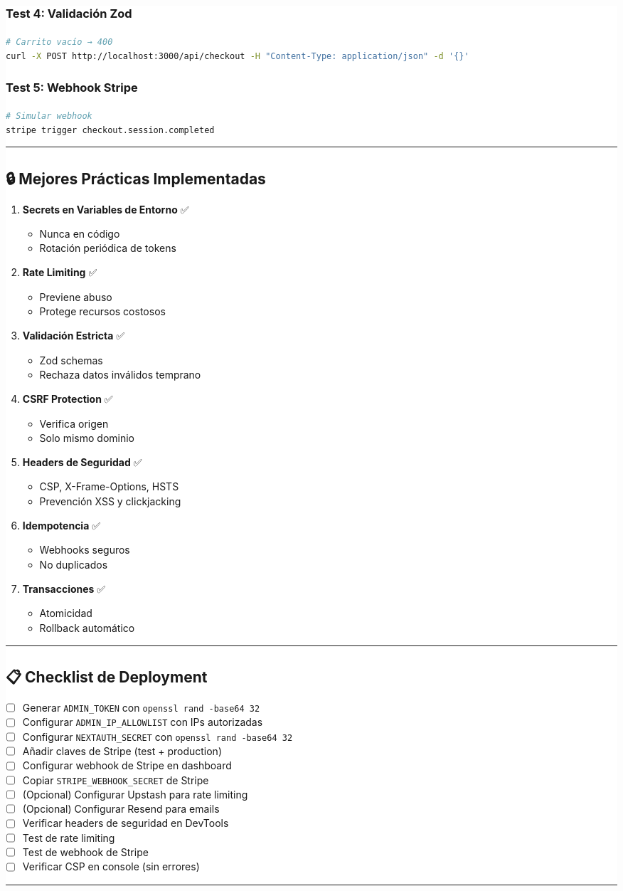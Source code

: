 ### Test 4: Validación Zod
```bash
# Carrito vacío → 400
curl -X POST http://localhost:3000/api/checkout -H "Content-Type: application/json" -d '{}'
```

### Test 5: Webhook Stripe
```bash
# Simular webhook
stripe trigger checkout.session.completed
```

---

## 🔒 Mejores Prácticas Implementadas

1. **Secrets en Variables de Entorno** ✅
   - Nunca en código
   - Rotación periódica de tokens

2. **Rate Limiting** ✅
   - Previene abuso
   - Protege recursos costosos

3. **Validación Estricta** ✅
   - Zod schemas
   - Rechaza datos inválidos temprano

4. **CSRF Protection** ✅
   - Verifica origen
   - Solo mismo dominio

5. **Headers de Seguridad** ✅
   - CSP, X-Frame-Options, HSTS
   - Prevención XSS y clickjacking

6. **Idempotencia** ✅
   - Webhooks seguros
   - No duplicados

7. **Transacciones** ✅
   - Atomicidad
   - Rollback automático

---

## 📋 Checklist de Deployment

- [ ] Generar `ADMIN_TOKEN` con `openssl rand -base64 32`
- [ ] Configurar `ADMIN_IP_ALLOWLIST` con IPs autorizadas
- [ ] Configurar `NEXTAUTH_SECRET` con `openssl rand -base64 32`
- [ ] Añadir claves de Stripe (test + production)
- [ ] Configurar webhook de Stripe en dashboard
- [ ] Copiar `STRIPE_WEBHOOK_SECRET` de Stripe
- [ ] (Opcional) Configurar Upstash para rate limiting
- [ ] (Opcional) Configurar Resend para emails
- [ ] Verificar headers de seguridad en DevTools
- [ ] Test de rate limiting
- [ ] Test de webhook de Stripe
- [ ] Verificar CSP en console (sin errores)

---